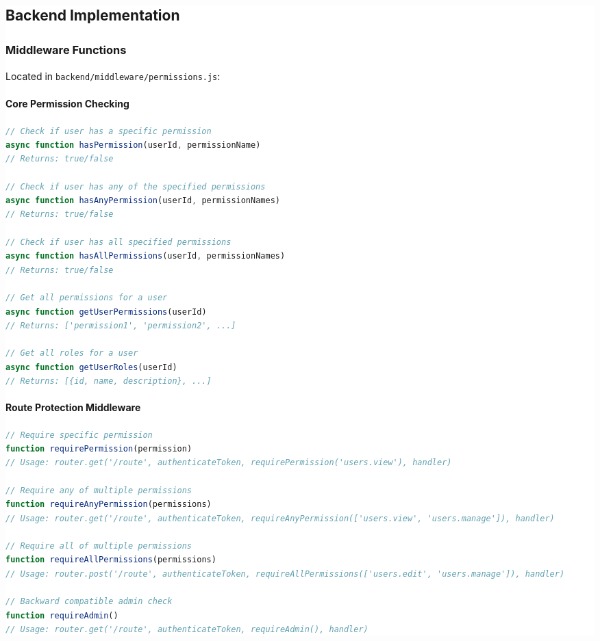 
## Backend Implementation

### Middleware Functions

Located in `backend/middleware/permissions.js`:

#### Core Permission Checking

```javascript
// Check if user has a specific permission
async function hasPermission(userId, permissionName)
// Returns: true/false

// Check if user has any of the specified permissions
async function hasAnyPermission(userId, permissionNames)
// Returns: true/false

// Check if user has all specified permissions
async function hasAllPermissions(userId, permissionNames)
// Returns: true/false

// Get all permissions for a user
async function getUserPermissions(userId)
// Returns: ['permission1', 'permission2', ...]

// Get all roles for a user
async function getUserRoles(userId)
// Returns: [{id, name, description}, ...]
```

#### Route Protection Middleware

```javascript
// Require specific permission
function requirePermission(permission)
// Usage: router.get('/route', authenticateToken, requirePermission('users.view'), handler)

// Require any of multiple permissions
function requireAnyPermission(permissions)
// Usage: router.get('/route', authenticateToken, requireAnyPermission(['users.view', 'users.manage']), handler)

// Require all of multiple permissions
function requireAllPermissions(permissions)
// Usage: router.post('/route', authenticateToken, requireAllPermissions(['users.edit', 'users.manage']), handler)

// Backward compatible admin check
function requireAdmin()
// Usage: router.get('/route', authenticateToken, requireAdmin(), handler)
```
